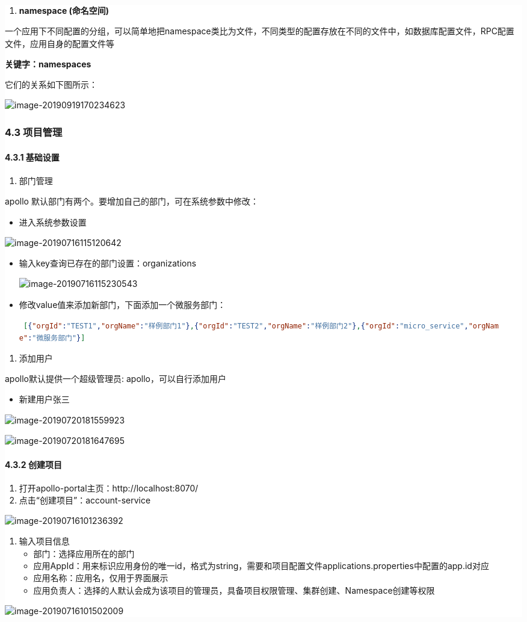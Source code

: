 1. **namespace (命名空间)**

一个应用下不同配置的分组，可以简单地把namespace类比为文件，不同类型的配置存放在不同的文件中，如数据库配置文件，RPC配置文件，应用自身的配置文件等

**关键字：namespaces**

它们的关系如下图所示：

![image-20190919170234623](../../markdown/图片/image-20190919170234623.png)

### 4.3 项目管理

#### 4.3.1 基础设置

1. 部门管理

apollo 默认部门有两个。要增加自己的部门，可在系统参数中修改：

- 进入系统参数设置

![image-20190716115120642](../../markdown/图片/image-20190716115120642.png)

- 输入key查询已存在的部门设置：organizations

  ![image-20190716115230543](../../markdown/图片/image-20190716115230543.png)

- 修改value值来添加新部门，下面添加一个微服务部门：

  ```json
   [{"orgId":"TEST1","orgName":"样例部门1"},{"orgId":"TEST2","orgName":"样例部门2"},{"orgId":"micro_service","orgName":"微服务部门"}]
  ```

1. 添加用户

apollo默认提供一个超级管理员: apollo，可以自行添加用户

- 新建用户张三

![image-20190720181559923](../../markdown/图片/image-20190720181559923.png)

![image-20190720181647695](../../markdown/图片/image-20190720181647695.png)

#### 4.3.2 创建项目

1. 打开apollo-portal主页：http://localhost:8070/
2. 点击“创建项目”：account-service

![image-20190716101236392](../../markdown/图片/image-20190716101236392.png)

1. 输入项目信息
   - 部门：选择应用所在的部门
   - 应用AppId：用来标识应用身份的唯一id，格式为string，需要和项目配置文件applications.properties中配置的app.id对应
   - 应用名称：应用名，仅用于界面展示
   - 应用负责人：选择的人默认会成为该项目的管理员，具备项目权限管理、集群创建、Namespace创建等权限

![image-20190716101502009](../../markdown/图片/image-20190716101502009.png)
